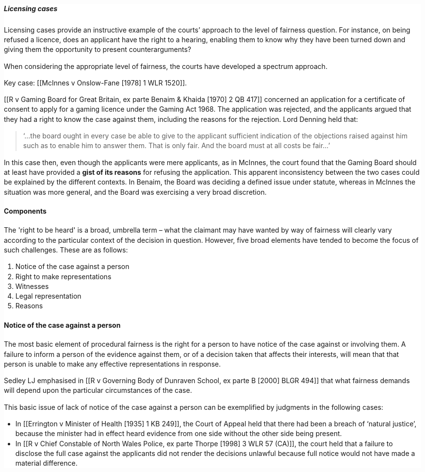 ##### Licensing cases

Licensing cases provide an instructive example of the courts’ approach to the level of fairness question. For instance, on being refused a licence, does an applicant have the right to a hearing, enabling them to know why they have been turned down and giving them the opportunity to present counterarguments?

When considering the appropriate level of fairness, the courts have developed a spectrum approach.

Key case: [[McInnes v Onslow-Fane [1978] 1 WLR 1520]].

[[R v Gaming Board for Great Britain, ex parte Benaim & Khaida [1970] 2 QB 417]] concerned an application for a certificate of consent to apply for a gaming licence under the Gaming Act 1968. The application was rejected, and the applicants argued that they had a right to know the case against them, including the reasons for the rejection. Lord Denning held that:
> ‘…the board ought in every case be able to give to the applicant sufficient indication of the objections raised against him such as to enable him to answer them. That is only fair. And the board must at all costs be fair…’

In this case then, even though the applicants were mere applicants, as in McInnes, the court found that the Gaming Board should at least have provided a **gist of its reasons** for refusing the application. This apparent inconsistency between the two cases could be explained by the different contexts. In Benaim, the Board was deciding a defined issue under statute, whereas in McInnes the situation was more general, and the Board was exercising a very broad discretion.

#### Components

The 'right to be heard' is a broad, umbrella term – what the claimant may have wanted by way of fairness will clearly vary according to the particular context of the decision in question. However, five broad elements have tended to become the focus of such challenges. These are as follows:
1. Notice of the case against a person
2. Right to make representations
3. Witnesses
4. Legal representation
5. Reasons

#### Notice of the case against a person

The most basic element of procedural fairness is the right for a person to have notice of the case against or involving them. A failure to inform a person of the evidence against them, or of a decision taken that affects their interests, will mean that that person is unable to make any effective representations in response.

Sedley LJ emphasised in [[R v Governing Body of Dunraven School, ex parte B [2000] BLGR 494]] that what fairness demands will depend upon the particular circumstances of the case.

This basic issue of lack of notice of the case against a person can be exemplified by judgments in the following cases:
- In [[Errington v Minister of Health [1935] 1 KB 249]], the Court of Appeal held that there had been a breach of ‘natural justice’, because the minister had in effect heard evidence from one side without the other side being present.
- In [[R v Chief Constable of North Wales Police, ex parte Thorpe [1998] 3 WLR 57 (CA)]], the court held that a failure to disclose the full case against the applicants did not render the decisions unlawful because full notice would not have made a material difference.

